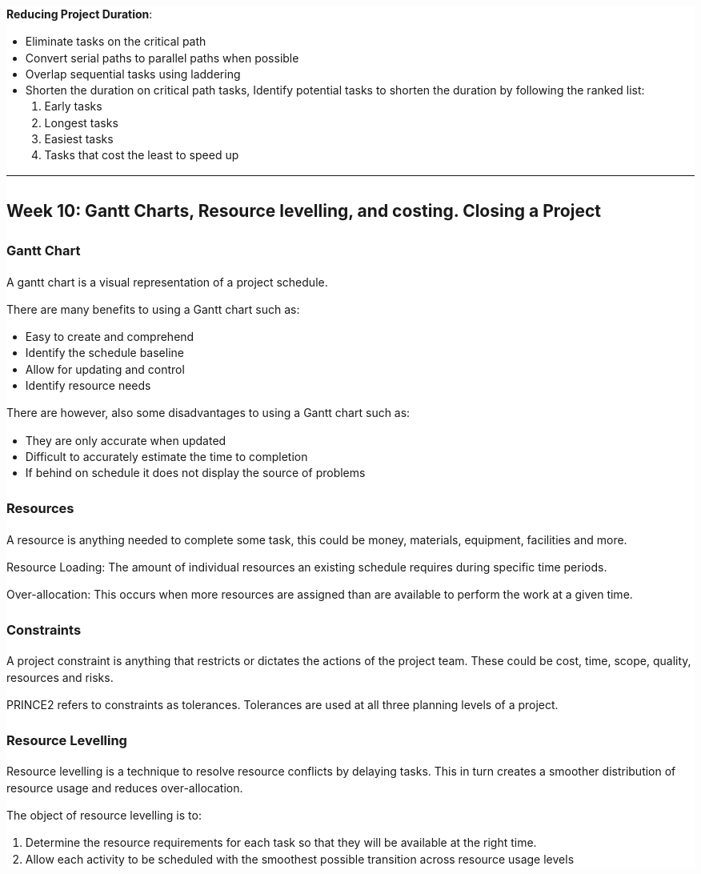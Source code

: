 **Reducing Project Duration**:
- Eliminate tasks on the critical path
- Convert serial paths to parallel paths when possible
- Overlap sequential tasks using laddering
- Shorten the duration on critical path tasks, Identify potential tasks to shorten the duration by following the ranked list:
    1. Early tasks
    2. Longest tasks
    3. Easiest tasks
    4. Tasks that cost the least to speed up

<hr /> 

<h2 id="week10">Week 10: Gantt Charts, Resource levelling, and costing. Closing a Project</h2>

### Gantt Chart
A gantt chart is a visual representation of a project schedule.

There are many benefits to using a Gantt chart such as:
- Easy to create and comprehend
- Identify the schedule baseline
- Allow for updating and control
- Identify resource needs

There are however, also some disadvantages to using a Gantt chart such as:
- They are only accurate when updated
- Difficult to accurately estimate the time to completion
- If behind on schedule it does not display the source of problems

### Resources
A resource is anything needed to complete some task, this could be money, materials, equipment, facilities and more.

Resource Loading: The amount of individual resources an existing schedule requires during specific time periods.

Over-allocation: This occurs when more resources are assigned than are available to perform the work at a given time.

### Constraints
A project constraint is anything that restricts or dictates the actions of the project team. These could be cost, time, scope, quality, resources and risks.

PRINCE2 refers to constraints as tolerances. Tolerances are used at all three planning levels of a project.

### Resource Levelling
Resource levelling is a technique to resolve resource conflicts by delaying tasks. This in turn creates a smoother distribution of resource usage and reduces over-allocation.

The object of resource levelling is to:
1. Determine the resource requirements for each task so that they will be available at the right time.
2. Allow each activity to be scheduled with the smoothest possible transition across resource usage levels
